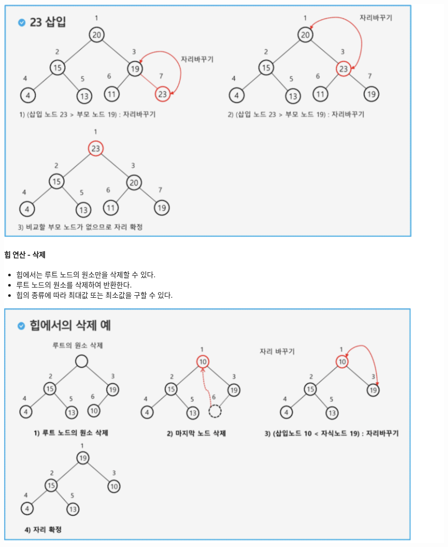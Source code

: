 ![힙2](22_%ED%8A%B8%EB%A6%AC.assets/%ED%9E%992.PNG)



#### 힙 연산 - 삭제

* 힙에서는 루트 노드의 원소만을 삭제할 수 있다.
* 루트 노드의 원소를 삭제하여 반환한다.
* 힙의 종류에 따라 최대값 또는 최소값을 구할 수 있다.

![힙3](22_%ED%8A%B8%EB%A6%AC.assets/%ED%9E%993.PNG)